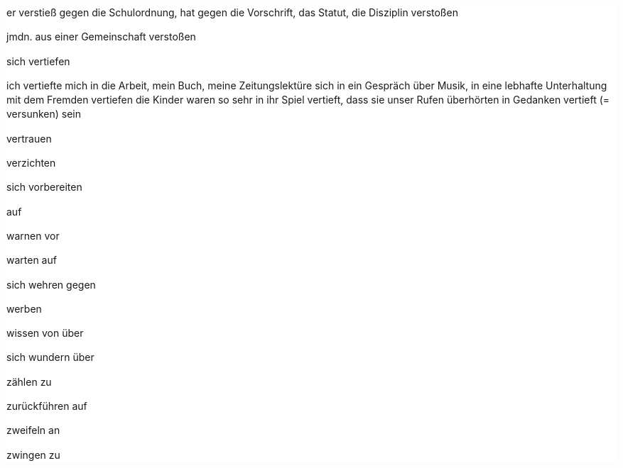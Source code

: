 er verstieß gegen die Schulordnung, hat gegen die Vorschrift, das Statut, die Disziplin verstoßen

jmdn. aus einer Gemeinschaft verstoßen


sich vertiefen

ich vertiefte mich in die Arbeit, mein Buch, meine Zeitungslektüre
sich in ein Gespräch über Musik, in eine lebhafte Unterhaltung mit dem Fremden vertiefen
die Kinder waren so sehr in ihr Spiel vertieft, dass sie unser Rufen überhörten
in Gedanken vertieft (= versunken) sein


vertrauen


verzichten


sich vorbereiten


auf


warnen vor


warten auf


sich wehren gegen


werben


wissen von über


sich wundern über


zählen zu 


zurückführen auf


zweifeln an


zwingen zu





